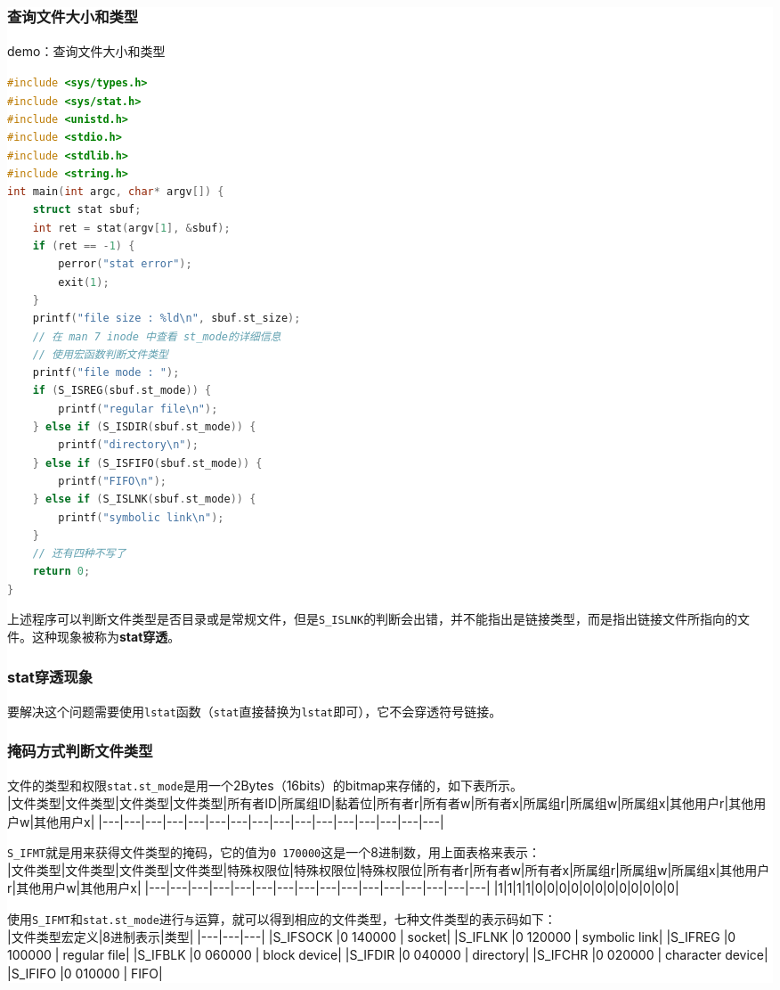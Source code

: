 ### 查询文件大小和类型
demo：查询文件大小和类型  
```c
#include <sys/types.h>
#include <sys/stat.h>
#include <unistd.h>
#include <stdio.h>
#include <stdlib.h>
#include <string.h>
int main(int argc, char* argv[]) {
    struct stat sbuf;
    int ret = stat(argv[1], &sbuf);
    if (ret == -1) {
        perror("stat error");
        exit(1);
    }
    printf("file size : %ld\n", sbuf.st_size);
    // 在 man 7 inode 中查看 st_mode的详细信息
    // 使用宏函数判断文件类型
    printf("file mode : ");
    if (S_ISREG(sbuf.st_mode)) {
        printf("regular file\n");
    } else if (S_ISDIR(sbuf.st_mode)) {
        printf("directory\n");
    } else if (S_ISFIFO(sbuf.st_mode)) {
        printf("FIFO\n");
    } else if (S_ISLNK(sbuf.st_mode)) {
        printf("symbolic link\n");
    }
    // 还有四种不写了
    return 0;
}
```
上述程序可以判断文件类型是否目录或是常规文件，但是`S_ISLNK`的判断会出错，并不能指出是链接类型，而是指出链接文件所指向的文件。这种现象被称为**stat穿透**。

### stat穿透现象
要解决这个问题需要使用`lstat`函数（`stat`直接替换为`lstat`即可），它不会穿透符号链接。

### 掩码方式判断文件类型 
文件的类型和权限`stat.st_mode`是用一个2Bytes（16bits）的bitmap来存储的，如下表所示。  
|文件类型|文件类型|文件类型|文件类型|所有者ID|所属组ID|黏着位|所有者r|所有者w|所有者x|所属组r|所属组w|所属组x|其他用户r|其他用户w|其他用户x|
|---|---|---|---|---|---|---|---|---|---|---|---|---|---|---|---|

`S_IFMT`就是用来获得文件类型的掩码，它的值为`0 170000`这是一个8进制数，用上面表格来表示：  
|文件类型|文件类型|文件类型|文件类型|特殊权限位|特殊权限位|特殊权限位|所有者r|所有者w|所有者x|所属组r|所属组w|所属组x|其他用户r|其他用户w|其他用户x|
|---|---|---|---|---|---|---|---|---|---|---|---|---|---|---|---|
|1|1|1|1|0|0|0|0|0|0|0|0|0|0|0|0|

使用`S_IFMT`和`stat.st_mode`进行`与`运算，就可以得到相应的文件类型，七种文件类型的表示码如下：  
|文件类型宏定义|8进制表示|类型|
|---|---|---|
|S_IFSOCK |0 140000  | socket|
|S_IFLNK  |0 120000  | symbolic link|
|S_IFREG  |0 100000  | regular file|
|S_IFBLK  |0 060000  | block device|
|S_IFDIR  |0 040000  | directory|
|S_IFCHR  |0 020000  | character device|
|S_IFIFO  |0 010000  | FIFO|
